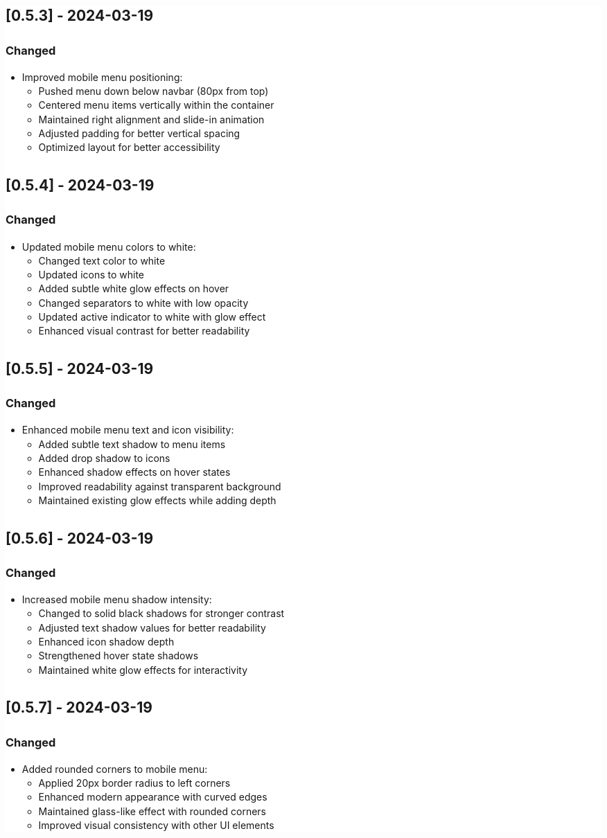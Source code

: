 ## [0.5.3] - 2024-03-19
### Changed
- Improved mobile menu positioning:
  - Pushed menu down below navbar (80px from top)
  - Centered menu items vertically within the container
  - Maintained right alignment and slide-in animation
  - Adjusted padding for better vertical spacing
  - Optimized layout for better accessibility

## [0.5.4] - 2024-03-19
### Changed
- Updated mobile menu colors to white:
  - Changed text color to white
  - Updated icons to white
  - Added subtle white glow effects on hover
  - Changed separators to white with low opacity
  - Updated active indicator to white with glow effect
  - Enhanced visual contrast for better readability

## [0.5.5] - 2024-03-19
### Changed
- Enhanced mobile menu text and icon visibility:
  - Added subtle text shadow to menu items
  - Added drop shadow to icons
  - Enhanced shadow effects on hover states
  - Improved readability against transparent background
  - Maintained existing glow effects while adding depth

## [0.5.6] - 2024-03-19
### Changed
- Increased mobile menu shadow intensity:
  - Changed to solid black shadows for stronger contrast
  - Adjusted text shadow values for better readability
  - Enhanced icon shadow depth
  - Strengthened hover state shadows
  - Maintained white glow effects for interactivity

## [0.5.7] - 2024-03-19
### Changed
- Added rounded corners to mobile menu:
  - Applied 20px border radius to left corners
  - Enhanced modern appearance with curved edges
  - Maintained glass-like effect with rounded corners
  - Improved visual consistency with other UI elements
